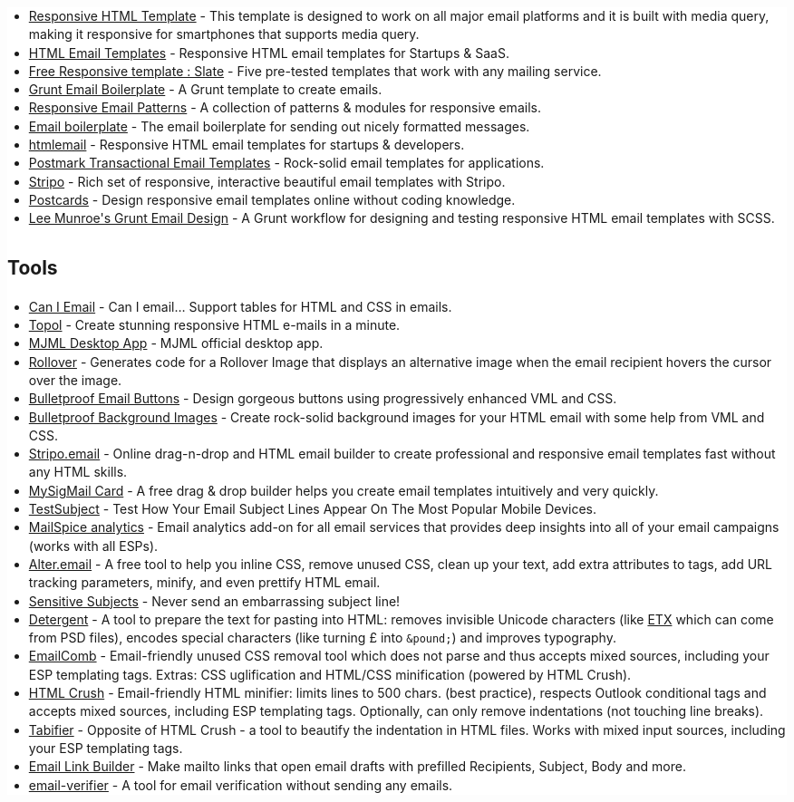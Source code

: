 - [Responsive HTML Template](https://github.com/charlesmudy/responsive-html-email-template) - This template is designed to work on all major email platforms and it is built with media query, making it responsive for smartphones that supports media query.
- [HTML Email Templates](https://www.htmlemailtemplates.net/) - Responsive HTML email templates for Startups & SaaS.
- [Free Responsive template : Slate](https://litmus.com/resources/free-responsive-email-templates/) - Five pre-tested templates that work with any mailing service.
- [Grunt Email Boilerplate](https://github.com/dwightjack/grunt-email-boilerplate) - A Grunt template to create emails.
- [Responsive Email Patterns](http://responsiveemailpatterns.com/) - A collection of patterns & modules for responsive emails.
- [Email boilerplate](https://github.com/seanpowell/Email-Boilerplate) - The email boilerplate for sending out nicely formatted messages.
- [htmlemail](https://htmlemail.io/) - Responsive HTML email templates for startups & developers.
- [Postmark Transactional Email Templates](https://github.com/wildbit/postmark-templates) - Rock-solid email templates for applications.
- [Stripo](https://stripo.email/templates/) - Rich set of responsive, interactive beautiful email templates with Stripo.
- [Postcards](https://designmodo.com/postcards/) - Design responsive email templates online without coding knowledge.
- [Lee Munroe's Grunt Email Design](https://github.com/leemunroe/grunt-email-workflow) - A Grunt workflow for designing and testing responsive HTML email templates with SCSS.

## Tools

- [Can I Email](https://www.caniemail.com/) - Can I email… Support tables for HTML and CSS in emails.
- [Topol](https://topol.io/) - Create stunning responsive HTML e-mails in a minute.
- [MJML Desktop App](https://mjmlio.github.io/mjml-app/) - MJML official desktop app.
- [Rollover](http://freshinbox.com/tools/rollover/) - Generates code for a Rollover Image that displays an alternative image when the email recipient hovers the cursor over the image.
- [Bulletproof Email Buttons](http://buttons.cm/) - Design gorgeous buttons using progressively enhanced VML and CSS.
- [Bulletproof Background Images](http://backgrounds.cm/) - Create rock-solid background images for your HTML email with some help from VML and CSS.
- [Stripo.email](https://stripo.email/) - Online drag-n-drop and HTML email builder to create professional and responsive email templates fast without any HTML skills.
- [MySigMail Card](https://mysigmail.com/card/) - A free drag & drop builder helps you create email templates intuitively and very quickly.
- [TestSubject](http://zurb.com/playground/testsubject) - Test How Your Email Subject Lines Appear On The Most Popular Mobile Devices.
- [MailSpice analytics](https://mailspice.com) - Email analytics add-on for all email services that provides deep insights into all of your email campaigns (works with all ESPs).
- [Alter.email](https://alter.email/) - A free tool to help you inline CSS, remove unused CSS, clean up your text, add extra attributes to tags, add URL tracking parameters, minify, and even prettify HTML email.
- [Sensitive Subjects](https://sensitivesubjects.com/) - Never send an embarrassing subject line!
- [Detergent](https://detergent.io) - A tool to prepare the text for pasting into HTML: removes invisible Unicode characters (like [ETX](https://www.fileformat.info/info/unicode/char/0003/index.htm) which can come from PSD files), encodes special characters (like turning £ into `&pound;`) and improves typography.
- [EmailComb](http://emailcomb.com/) - Email-friendly unused CSS removal tool which does not parse and thus accepts mixed sources, including your ESP templating tags. Extras: CSS uglification and HTML/CSS minification (powered by HTML Crush).
- [HTML Crush](https://htmlcrush.com/) - Email-friendly HTML minifier: limits lines to 500 chars. (best practice), respects Outlook conditional tags and accepts mixed sources, including ESP templating tags. Optionally, can only remove indentations (not touching line breaks).
- [Tabifier](https://tools.arantius.com/tabifier) - Opposite of HTML Crush - a tool to beautify the indentation in HTML files. Works with mixed input sources, including your ESP templating tags.
- [Email Link Builder](https://email-link-builder.samcarlton.com/) - Make mailto links that open email drafts with prefilled Recipients, Subject, Body and more.
- [email-verifier](https://github.com/AfterShip/email-verifier) - A tool for email verification without sending any emails.